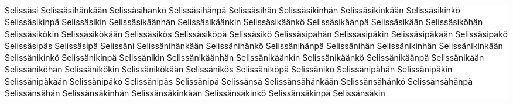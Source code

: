 Selissäsi
Selissäsihänkään
Selissäsihänkö
Selissäsihänpä
Selissäsihän
Selissäsikinhän
Selissäsikinkään
Selissäsikinkö
Selissäsikinpä
Selissäsikin
Selissäsikäänhän
Selissäsikäänkin
Selissäsikäänkö
Selissäsikäänpä
Selissäsikään
Selissäsiköhän
Selissäsikökin
Selissäsikökään
Selissäsikös
Selissäsiköpä
Selissäsikö
Selissäsipähän
Selissäsipäkin
Selissäsipäkään
Selissäsipäkö
Selissäsipäs
Selissäsipä
Selissäni
Selissänihänkään
Selissänihänkö
Selissänihänpä
Selissänihän
Selissänikinhän
Selissänikinkään
Selissänikinkö
Selissänikinpä
Selissänikin
Selissänikäänhän
Selissänikäänkin
Selissänikäänkö
Selissänikäänpä
Selissänikään
Selissäniköhän
Selissänikökin
Selissänikökään
Selissänikös
Selissäniköpä
Selissänikö
Selissänipähän
Selissänipäkin
Selissänipäkään
Selissänipäkö
Selissänipäs
Selissänipä
Selissänsä
Selissänsähänkään
Selissänsähänkö
Selissänsähänpä
Selissänsähän
Selissänsäkinhän
Selissänsäkinkään
Selissänsäkinkö
Selissänsäkinpä
Selissänsäkin